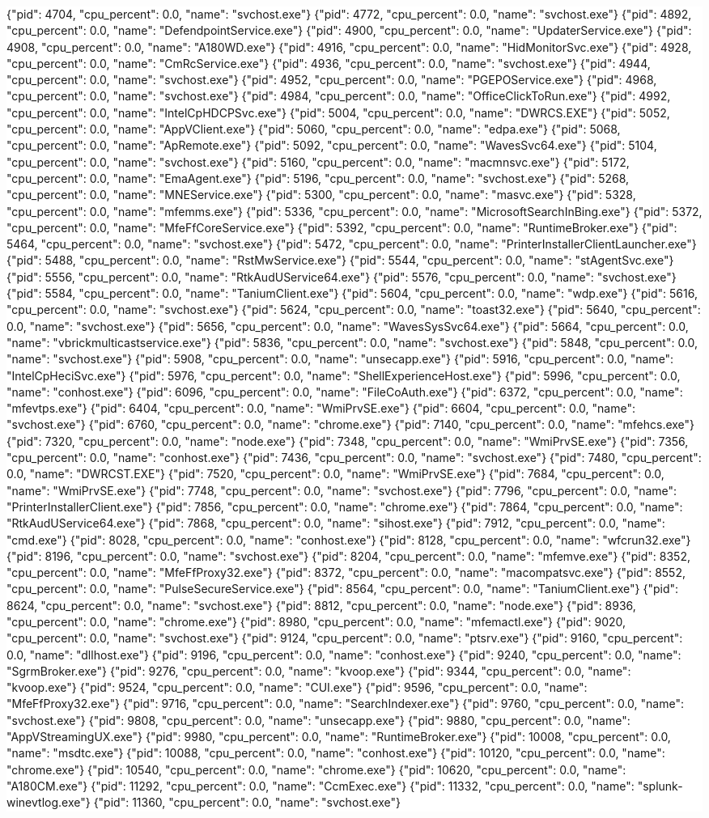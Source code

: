 {"pid": 4704, "cpu_percent": 0.0, "name": "svchost.exe"} {"pid": 4772, "cpu_percent": 0.0, "name": "svchost.exe"} {"pid": 4892, "cpu_percent": 0.0, "name": "DefendpointService.exe"} {"pid": 4900, "cpu_percent": 0.0, "name": "UpdaterService.exe"} {"pid": 4908, "cpu_percent": 0.0, "name": "A180WD.exe"} {"pid": 4916, "cpu_percent": 0.0, "name": "HidMonitorSvc.exe"} {"pid": 4928, "cpu_percent": 0.0, "name": "CmRcService.exe"} {"pid": 4936, "cpu_percent": 0.0, "name": "svchost.exe"} {"pid": 4944, "cpu_percent": 0.0, "name": "svchost.exe"} {"pid": 4952, "cpu_percent": 0.0, "name": "PGEPOService.exe"} {"pid": 4968, "cpu_percent": 0.0, "name": "svchost.exe"} {"pid": 4984, "cpu_percent": 0.0, "name": "OfficeClickToRun.exe"} {"pid": 4992, "cpu_percent": 0.0, "name": "IntelCpHDCPSvc.exe"} {"pid": 5004, "cpu_percent": 0.0, "name": "DWRCS.EXE"} {"pid": 5052, "cpu_percent": 0.0, "name": "AppVClient.exe"} {"pid": 5060, "cpu_percent": 0.0, "name": "edpa.exe"} {"pid": 5068, "cpu_percent": 0.0, "name": "ApRemote.exe"} {"pid": 5092, "cpu_percent": 0.0, "name": "WavesSvc64.exe"} {"pid": 5104, "cpu_percent": 0.0, "name": "svchost.exe"} {"pid": 5160, "cpu_percent": 0.0, "name": "macmnsvc.exe"} {"pid": 5172, "cpu_percent": 0.0, "name": "EmaAgent.exe"} {"pid": 5196, "cpu_percent": 0.0, "name": "svchost.exe"} {"pid": 5268, "cpu_percent": 0.0, "name": "MNEService.exe"} {"pid": 5300, "cpu_percent": 0.0, "name": "masvc.exe"} {"pid": 5328, "cpu_percent": 0.0, "name": "mfemms.exe"} {"pid": 5336, "cpu_percent": 0.0, "name": "MicrosoftSearchInBing.exe"} {"pid": 5372, "cpu_percent": 0.0, "name": "MfeFfCoreService.exe"} {"pid": 5392, "cpu_percent": 0.0, "name": "RuntimeBroker.exe"} {"pid": 5464, "cpu_percent": 0.0, "name": "svchost.exe"} {"pid": 5472, "cpu_percent": 0.0, "name": "PrinterInstallerClientLauncher.exe"} {"pid": 5488, "cpu_percent": 0.0, "name": "RstMwService.exe"} {"pid": 5544, "cpu_percent": 0.0, "name": "stAgentSvc.exe"} {"pid": 5556, "cpu_percent": 0.0, "name": "RtkAudUService64.exe"} {"pid": 5576, "cpu_percent": 0.0, "name": "svchost.exe"} {"pid": 5584, "cpu_percent": 0.0, "name": "TaniumClient.exe"} {"pid": 5604, "cpu_percent": 0.0, "name": "wdp.exe"} {"pid": 5616, "cpu_percent": 0.0, "name": "svchost.exe"} {"pid": 5624, "cpu_percent": 0.0, "name": "toast32.exe"} {"pid": 5640, "cpu_percent": 0.0, "name": "svchost.exe"} {"pid": 5656, "cpu_percent": 0.0, "name": "WavesSysSvc64.exe"} {"pid": 5664, "cpu_percent": 0.0, "name": "vbrickmulticastservice.exe"} {"pid": 5836, "cpu_percent": 0.0, "name": "svchost.exe"} {"pid": 5848, "cpu_percent": 0.0, "name": "svchost.exe"} {"pid": 5908, "cpu_percent": 0.0, "name": "unsecapp.exe"} {"pid": 5916, "cpu_percent": 0.0, "name": "IntelCpHeciSvc.exe"} {"pid": 5976, "cpu_percent": 0.0, "name": "ShellExperienceHost.exe"} {"pid": 5996, "cpu_percent": 0.0, "name": "conhost.exe"} {"pid": 6096, "cpu_percent": 0.0, "name": "FileCoAuth.exe"} {"pid": 6372, "cpu_percent": 0.0, "name": "mfevtps.exe"} {"pid": 6404, "cpu_percent": 0.0, "name": "WmiPrvSE.exe"} {"pid": 6604, "cpu_percent": 0.0, "name": "svchost.exe"} {"pid": 6760, "cpu_percent": 0.0, "name": "chrome.exe"} {"pid": 7140, "cpu_percent": 0.0, "name": "mfehcs.exe"} {"pid": 7320, "cpu_percent": 0.0, "name": "node.exe"} {"pid": 7348, "cpu_percent": 0.0, "name": "WmiPrvSE.exe"} {"pid": 7356, "cpu_percent": 0.0, "name": "conhost.exe"} {"pid": 7436, "cpu_percent": 0.0, "name": "svchost.exe"} {"pid": 7480, "cpu_percent": 0.0, "name": "DWRCST.EXE"} {"pid": 7520, "cpu_percent": 0.0, "name": "WmiPrvSE.exe"} {"pid": 7684, "cpu_percent": 0.0, "name": "WmiPrvSE.exe"} {"pid": 7748, "cpu_percent": 0.0, "name": "svchost.exe"} {"pid": 7796, "cpu_percent": 0.0, "name": "PrinterInstallerClient.exe"} {"pid": 7856, "cpu_percent": 0.0, "name": "chrome.exe"} {"pid": 7864, "cpu_percent": 0.0, "name": "RtkAudUService64.exe"} {"pid": 7868, "cpu_percent": 0.0, "name": "sihost.exe"} {"pid": 7912, "cpu_percent": 0.0, "name": "cmd.exe"} {"pid": 8028, "cpu_percent": 0.0, "name": "conhost.exe"} {"pid": 8128, "cpu_percent": 0.0, "name": "wfcrun32.exe"} {"pid": 8196, "cpu_percent": 0.0, "name": "svchost.exe"} {"pid": 8204, "cpu_percent": 0.0, "name": "mfemve.exe"} {"pid": 8352, "cpu_percent": 0.0, "name": "MfeFfProxy32.exe"} {"pid": 8372, "cpu_percent": 0.0, "name": "macompatsvc.exe"} {"pid": 8552, "cpu_percent": 0.0, "name": "PulseSecureService.exe"} {"pid": 8564, "cpu_percent": 0.0, "name": "TaniumClient.exe"} {"pid": 8624, "cpu_percent": 0.0, "name": "svchost.exe"} {"pid": 8812, "cpu_percent": 0.0, "name": "node.exe"} {"pid": 8936, "cpu_percent": 0.0, "name": "chrome.exe"} {"pid": 8980, "cpu_percent": 0.0, "name": "mfemactl.exe"} {"pid": 9020, "cpu_percent": 0.0, "name": "svchost.exe"} {"pid": 9124, "cpu_percent": 0.0, "name": "ptsrv.exe"} {"pid": 9160, "cpu_percent": 0.0, "name": "dllhost.exe"} {"pid": 9196, "cpu_percent": 0.0, "name": "conhost.exe"} {"pid": 9240, "cpu_percent": 0.0, "name": "SgrmBroker.exe"} {"pid": 9276, "cpu_percent": 0.0, "name": "kvoop.exe"} {"pid": 9344, "cpu_percent": 0.0, "name": "kvoop.exe"} {"pid": 9524, "cpu_percent": 0.0, "name": "CUI.exe"} {"pid": 9596, "cpu_percent": 0.0, "name": "MfeFfProxy32.exe"} {"pid": 9716, "cpu_percent": 0.0, "name": "SearchIndexer.exe"} {"pid": 9760, "cpu_percent": 0.0, "name": "svchost.exe"} {"pid": 9808, "cpu_percent": 0.0, "name": "unsecapp.exe"} {"pid": 9880, "cpu_percent": 0.0, "name": "AppVStreamingUX.exe"} {"pid": 9980, "cpu_percent": 0.0, "name": "RuntimeBroker.exe"} {"pid": 10008, "cpu_percent": 0.0, "name": "msdtc.exe"} {"pid": 10088, "cpu_percent": 0.0, "name": "conhost.exe"} {"pid": 10120, "cpu_percent": 0.0, "name": "chrome.exe"} {"pid": 10540, "cpu_percent": 0.0, "name": "chrome.exe"} {"pid": 10620, "cpu_percent": 0.0, "name": "A180CM.exe"} {"pid": 11292, "cpu_percent": 0.0, "name": "CcmExec.exe"} {"pid": 11332, "cpu_percent": 0.0, "name": "splunk-winevtlog.exe"} {"pid": 11360, "cpu_percent": 0.0, "name": "svchost.exe"}